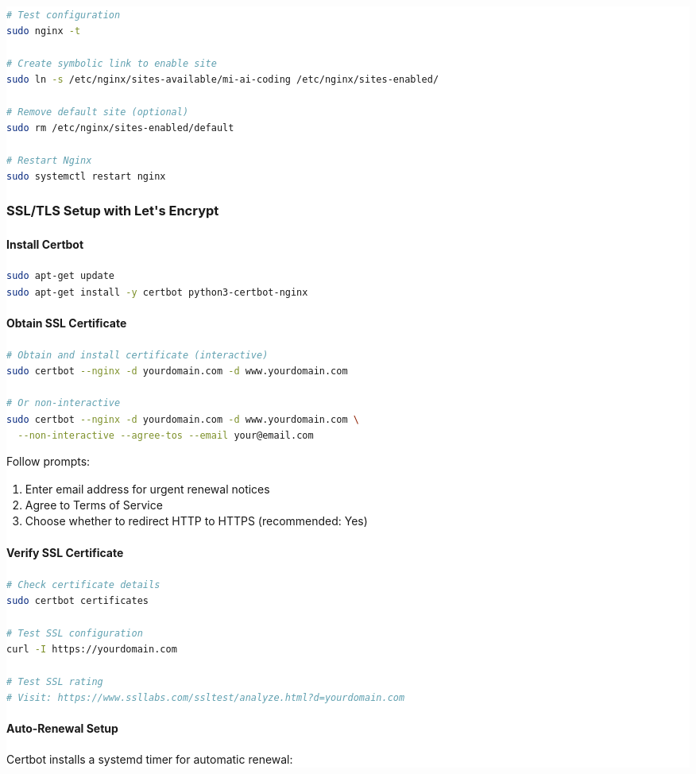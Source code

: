 ```bash
# Test configuration
sudo nginx -t

# Create symbolic link to enable site
sudo ln -s /etc/nginx/sites-available/mi-ai-coding /etc/nginx/sites-enabled/

# Remove default site (optional)
sudo rm /etc/nginx/sites-enabled/default

# Restart Nginx
sudo systemctl restart nginx
```

### SSL/TLS Setup with Let's Encrypt

#### Install Certbot

```bash
sudo apt-get update
sudo apt-get install -y certbot python3-certbot-nginx
```

#### Obtain SSL Certificate

```bash
# Obtain and install certificate (interactive)
sudo certbot --nginx -d yourdomain.com -d www.yourdomain.com

# Or non-interactive
sudo certbot --nginx -d yourdomain.com -d www.yourdomain.com \
  --non-interactive --agree-tos --email your@email.com
```

Follow prompts:
1. Enter email address for urgent renewal notices
2. Agree to Terms of Service
3. Choose whether to redirect HTTP to HTTPS (recommended: Yes)

#### Verify SSL Certificate

```bash
# Check certificate details
sudo certbot certificates

# Test SSL configuration
curl -I https://yourdomain.com

# Test SSL rating
# Visit: https://www.ssllabs.com/ssltest/analyze.html?d=yourdomain.com
```

#### Auto-Renewal Setup

Certbot installs a systemd timer for automatic renewal:
